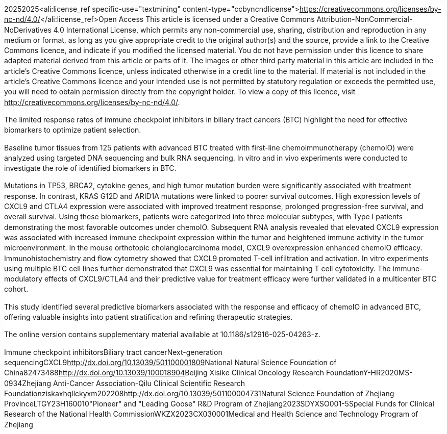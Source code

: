 2025</copyright-statement><copyright-year>2025</copyright-year><license><ali:license_ref specific-use="textmining" content-type="ccbyncndlicense">https://creativecommons.org/licenses/by-nc-nd/4.0/</ali:license_ref><license-p><bold>Open Access</bold> This article is licensed under a Creative Commons Attribution-NonCommercial-NoDerivatives 4.0 International License, which permits any non-commercial use, sharing, distribution and reproduction in any medium or format, as long as you give appropriate credit to the original author(s) and the source, provide a link to the Creative Commons licence, and indicate if you modified the licensed material. You do not have permission under this licence to share adapted material derived from this article or parts of it. The images or other third party material in this article are included in the article&#x02019;s Creative Commons licence, unless indicated otherwise in a credit line to the material. If material is not included in the article&#x02019;s Creative Commons licence and your intended use is not permitted by statutory regulation or exceeds the permitted use, you will need to obtain permission directly from the copyright holder. To view a copy of this licence, visit <ext-link ext-link-type="uri" xlink:href="https://creativecommons.org/licenses/by-nc-nd/4.0/">http://creativecommons.org/licenses/by-nc-nd/4.0/</ext-link>.</license-p></license></permissions><abstract id="Abs1"><sec><title>Background</title><p id="Par6">The limited response rates of immune checkpoint inhibitors in biliary tract cancers (BTC) highlight the need for effective biomarkers to optimize patient selection.</p></sec><sec><title>Methods</title><p id="Par7">Baseline tumor tissues from 125 patients with advanced BTC treated with first-line chemoimmunotherapy (chemoIO) were analyzed using targeted DNA sequencing and bulk RNA sequencing. In vitro and in vivo experiments were conducted to investigate the role of identified biomarkers in BTC.</p></sec><sec><title>Results</title><p id="Par8">Mutations in <italic>TP53</italic>, <italic>BRCA2</italic>, cytokine genes, and high tumor mutation burden were significantly associated with treatment response. In contrast, <italic>KRAS</italic> G12D and <italic>ARID1A</italic> mutations were linked to poorer survival outcomes. High expression levels of <italic>CXCL9</italic> and <italic>CTLA4</italic> expression were associated with improved treatment response, prolonged progression-free survival, and overall survival. Using these biomarkers, patients were categorized into three molecular subtypes, with Type I patients demonstrating the most favorable outcomes under chemoIO. Subsequent RNA analysis revealed that elevated <italic>CXCL9</italic> expression was associated with increased immune checkpoint expression within the tumor and heightened immune activity in the tumor microenvironment. In the mouse orthotopic cholangiocarcinoma model, CXCL9 overexpression enhanced chemoIO efficacy. Immunohistochemistry and flow cytometry showed that CXCL9 promoted T-cell infiltration and activation. In vitro experiments using multiple BTC cell lines further demonstrated that CXCL9 was essential for maintaining T cell cytotoxicity. The immune-modulatory effects of CXCL9/CTLA4 and their predictive value for treatment efficacy were further validated in a multicenter BTC cohort.</p></sec><sec><title>Conclusions</title><p id="Par9">This study identified several predictive biomarkers associated with the response and efficacy of chemoIO in advanced BTC, offering valuable insights into patient stratification and refining therapeutic strategies.</p></sec><sec><title>Supplementary Information</title><p>The online version contains supplementary material available at 10.1186/s12916-025-04263-z.</p></sec></abstract><kwd-group xml:lang="en"><title>Keywords</title><kwd>Immune checkpoint inhibitors</kwd><kwd>Biliary tract cancer</kwd><kwd>Next-generation sequencing</kwd><kwd>CXCL9</kwd></kwd-group><funding-group><award-group><funding-source><institution-wrap><institution-id institution-id-type="FundRef">http://dx.doi.org/10.13039/501100001809</institution-id><institution>National Natural Science Foundation of China</institution></institution-wrap></funding-source><award-id>82473488</award-id></award-group></funding-group><funding-group><award-group><funding-source><institution-wrap><institution-id institution-id-type="FundRef">http://dx.doi.org/10.13039/100018904</institution-id><institution>Beijing Xisike Clinical Oncology Research Foundation</institution></institution-wrap></funding-source><award-id>Y-HR2020MS-0934</award-id></award-group></funding-group><funding-group><award-group><funding-source><institution>Zhejiang Anti-Cancer Association-Qilu Clinical Scientific Research Foundation</institution></funding-source><award-id>ziskaxhqllckyxm202208</award-id></award-group></funding-group><funding-group><award-group><funding-source><institution-wrap><institution-id institution-id-type="FundRef">http://dx.doi.org/10.13039/501100004731</institution-id><institution>Natural Science Foundation of Zhejiang Province</institution></institution-wrap></funding-source><award-id>LTGY23H160010</award-id></award-group></funding-group><funding-group><award-group><funding-source><institution>"Pioneer" and "Leading Goose" R&#x00026;D Program of Zhejiang</institution></funding-source><award-id>2023SDYXSO001-5</award-id></award-group></funding-group><funding-group><award-group><funding-source><institution>Special Funds for Clinical Research of the National Health Commission</institution></funding-source><award-id>WKZX2023CX030001</award-id></award-group></funding-group><funding-group><award-group><funding-source><institution>Medical and Health Science and Technology Program of Zhejiang